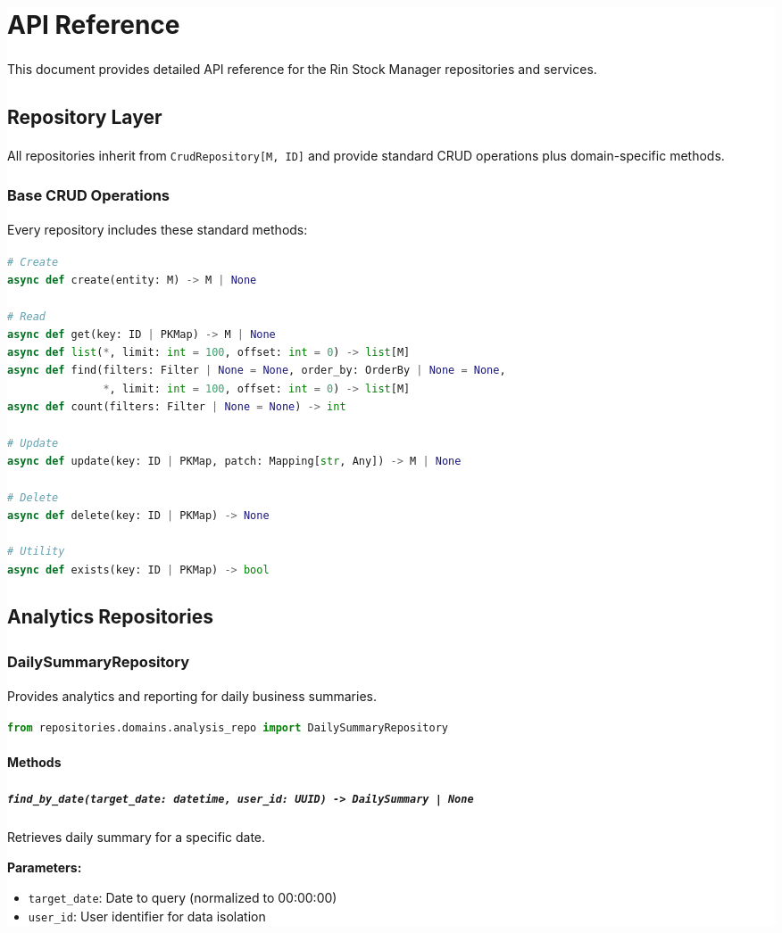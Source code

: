 # API Reference

This document provides detailed API reference for the Rin Stock Manager repositories and services.

## Repository Layer

All repositories inherit from `CrudRepository[M, ID]` and provide standard CRUD operations plus domain-specific methods.

### Base CRUD Operations

Every repository includes these standard methods:

```python
# Create
async def create(entity: M) -> M | None

# Read
async def get(key: ID | PKMap) -> M | None
async def list(*, limit: int = 100, offset: int = 0) -> list[M]
async def find(filters: Filter | None = None, order_by: OrderBy | None = None,
               *, limit: int = 100, offset: int = 0) -> list[M]
async def count(filters: Filter | None = None) -> int

# Update
async def update(key: ID | PKMap, patch: Mapping[str, Any]) -> M | None

# Delete
async def delete(key: ID | PKMap) -> None

# Utility
async def exists(key: ID | PKMap) -> bool
```

## Analytics Repositories

### DailySummaryRepository

Provides analytics and reporting for daily business summaries.

```python
from repositories.domains.analysis_repo import DailySummaryRepository
```

#### Methods

##### `find_by_date(target_date: datetime, user_id: UUID) -> DailySummary | None`

Retrieves daily summary for a specific date.

**Parameters:**
- `target_date`: Date to query (normalized to 00:00:00)
- `user_id`: User identifier for data isolation
